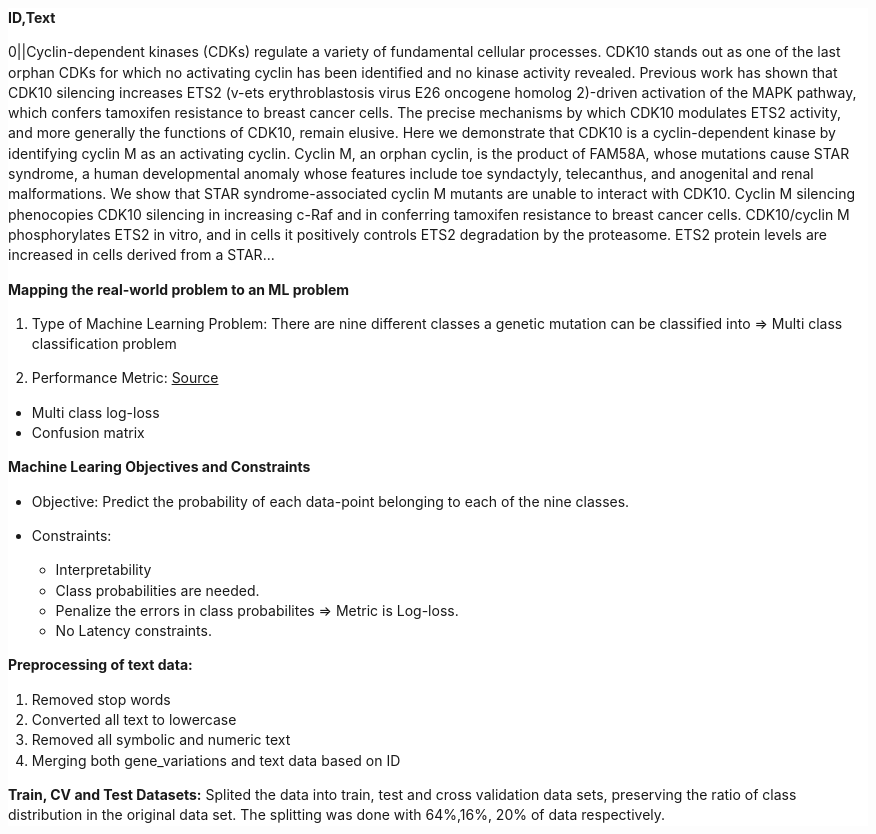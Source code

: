 **ID,Text**

0||Cyclin-dependent kinases (CDKs) regulate a variety of fundamental cellular processes. CDK10 stands out as one of the last
orphan CDKs for which no activating cyclin has been identified and no kinase activity revealed. Previous work has shown that CDK10
silencing increases ETS2 (v-ets erythroblastosis virus E26 oncogene homolog 2)-driven activation of the MAPK pathway, which
confers tamoxifen resistance to breast cancer cells. The precise mechanisms by which CDK10 modulates ETS2 activity, and more
generally the functions of CDK10, remain elusive. Here we demonstrate that CDK10 is a cyclin-dependent kinase by identifying cyclin
M as an activating cyclin. Cyclin M, an orphan cyclin, is the product of FAM58A, whose mutations cause STAR syndrome, a human
developmental anomaly whose features include toe syndactyly, telecanthus, and anogenital and renal malformations. We show that
STAR syndrome-associated cyclin M mutants are unable to interact with CDK10. Cyclin M silencing phenocopies CDK10 silencing in
increasing c-Raf and in conferring tamoxifen resistance to breast cancer cells. CDK10/cyclin M phosphorylates ETS2 in vitro, and in
cells it positively controls ETS2 degradation by the proteasome. ETS2 protein levels are increased in cells derived from a STAR...


**Mapping the real-world problem to an ML problem**
1. Type of Machine Learning Problem: There are nine different classes a genetic mutation can be classified into => Multi class classification problem

2. Performance Metric: [Source](https://www.kaggle.com/c/msk-redefining-cancer-treatment#evaluation)

* Multi class log-loss
* Confusion matrix


**Machine Learing Objectives and Constraints**

* Objective: Predict the probability of each data-point belonging to each of the nine classes.

* Constraints:
    * Interpretability
    * Class probabilities are needed.
    * Penalize the errors in class probabilites => Metric is Log-loss.
    * No Latency constraints.


**Preprocessing of text data:**
1. Removed stop words
2. Converted all text to lowercase
3. Removed all symbolic and numeric text
4. Merging both gene_variations and text data based on ID

**Train, CV and Test Datasets:** Splited the data into train, test and cross validation data sets, preserving the ratio of class distribution in the original data set. The splitting was done with 64%,16%, 20% of data respectively.

